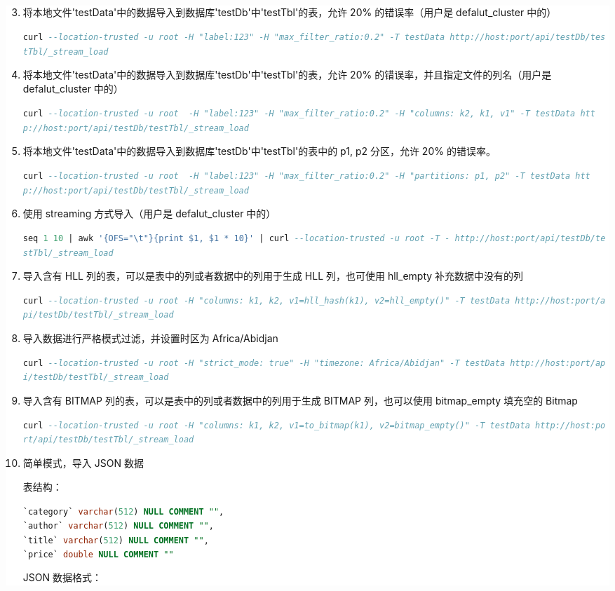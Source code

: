 3. 将本地文件'testData'中的数据导入到数据库'testDb'中'testTbl'的表，允许 20% 的错误率（用户是 defalut_cluster 中的）
        
   ```sql
   curl --location-trusted -u root -H "label:123" -H "max_filter_ratio:0.2" -T testData http://host:port/api/testDb/testTbl/_stream_load
   ```
    
4. 将本地文件'testData'中的数据导入到数据库'testDb'中'testTbl'的表，允许 20% 的错误率，并且指定文件的列名（用户是 defalut_cluster 中的）
   
   ```sql
   curl --location-trusted -u root  -H "label:123" -H "max_filter_ratio:0.2" -H "columns: k2, k1, v1" -T testData http://host:port/api/testDb/testTbl/_stream_load
   ```
    
5. 将本地文件'testData'中的数据导入到数据库'testDb'中'testTbl'的表中的 p1, p2 分区，允许 20% 的错误率。
        
   ```sql
   curl --location-trusted -u root  -H "label:123" -H "max_filter_ratio:0.2" -H "partitions: p1, p2" -T testData http://host:port/api/testDb/testTbl/_stream_load
   ```
    
6. 使用 streaming 方式导入（用户是 defalut_cluster 中的）
        
   ```sql
   seq 1 10 | awk '{OFS="\t"}{print $1, $1 * 10}' | curl --location-trusted -u root -T - http://host:port/api/testDb/testTbl/_stream_load
   ```
    
7. 导入含有 HLL 列的表，可以是表中的列或者数据中的列用于生成 HLL 列，也可使用 hll_empty 补充数据中没有的列
        
   ```sql
   curl --location-trusted -u root -H "columns: k1, k2, v1=hll_hash(k1), v2=hll_empty()" -T testData http://host:port/api/testDb/testTbl/_stream_load
   ```
    
8. 导入数据进行严格模式过滤，并设置时区为 Africa/Abidjan
        
    ```sql
    curl --location-trusted -u root -H "strict_mode: true" -H "timezone: Africa/Abidjan" -T testData http://host:port/api/testDb/testTbl/_stream_load
    ```
    
9. 导入含有 BITMAP 列的表，可以是表中的列或者数据中的列用于生成 BITMAP 列，也可以使用 bitmap_empty 填充空的 Bitmap

   ```sql
   curl --location-trusted -u root -H "columns: k1, k2, v1=to_bitmap(k1), v2=bitmap_empty()" -T testData http://host:port/api/testDb/testTbl/_stream_load
   ```
   
10. 简单模式，导入 JSON 数据
    
    表结构：

     ```sql
     `category` varchar(512) NULL COMMENT "",
     `author` varchar(512) NULL COMMENT "",
     `title` varchar(512) NULL COMMENT "",
     `price` double NULL COMMENT ""
    ```
    JSON 数据格式：
    